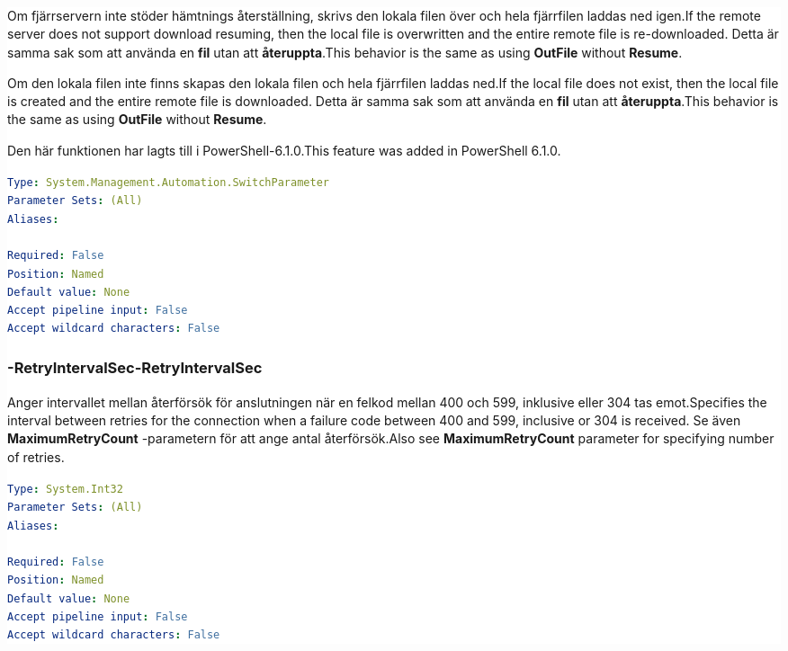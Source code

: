 <span data-ttu-id="e1e84-326">Om fjärrservern inte stöder hämtnings återställning, skrivs den lokala filen över och hela fjärrfilen laddas ned igen.</span><span class="sxs-lookup"><span data-stu-id="e1e84-326">If the remote server does not support download resuming, then the local file is overwritten and the entire remote file is re-downloaded.</span></span> <span data-ttu-id="e1e84-327">Detta är samma sak som att använda en **fil** utan att **återuppta**.</span><span class="sxs-lookup"><span data-stu-id="e1e84-327">This behavior is the same as using **OutFile** without **Resume**.</span></span>

<span data-ttu-id="e1e84-328">Om den lokala filen inte finns skapas den lokala filen och hela fjärrfilen laddas ned.</span><span class="sxs-lookup"><span data-stu-id="e1e84-328">If the local file does not exist, then the local file is created and the entire remote file is downloaded.</span></span> <span data-ttu-id="e1e84-329">Detta är samma sak som att använda en **fil** utan att **återuppta**.</span><span class="sxs-lookup"><span data-stu-id="e1e84-329">This behavior is the same as using **OutFile** without **Resume**.</span></span>

<span data-ttu-id="e1e84-330">Den här funktionen har lagts till i PowerShell-6.1.0.</span><span class="sxs-lookup"><span data-stu-id="e1e84-330">This feature was added in PowerShell 6.1.0.</span></span>

```yaml
Type: System.Management.Automation.SwitchParameter
Parameter Sets: (All)
Aliases:

Required: False
Position: Named
Default value: None
Accept pipeline input: False
Accept wildcard characters: False
```

### <span data-ttu-id="e1e84-331">-RetryIntervalSec</span><span class="sxs-lookup"><span data-stu-id="e1e84-331">-RetryIntervalSec</span></span>

<span data-ttu-id="e1e84-332">Anger intervallet mellan återförsök för anslutningen när en felkod mellan 400 och 599, inklusive eller 304 tas emot.</span><span class="sxs-lookup"><span data-stu-id="e1e84-332">Specifies the interval between retries for the connection when a failure code between 400 and 599, inclusive or 304 is received.</span></span> <span data-ttu-id="e1e84-333">Se även **MaximumRetryCount** -parametern för att ange antal återförsök.</span><span class="sxs-lookup"><span data-stu-id="e1e84-333">Also see **MaximumRetryCount** parameter for specifying number of retries.</span></span>

```yaml
Type: System.Int32
Parameter Sets: (All)
Aliases:

Required: False
Position: Named
Default value: None
Accept pipeline input: False
Accept wildcard characters: False
```
